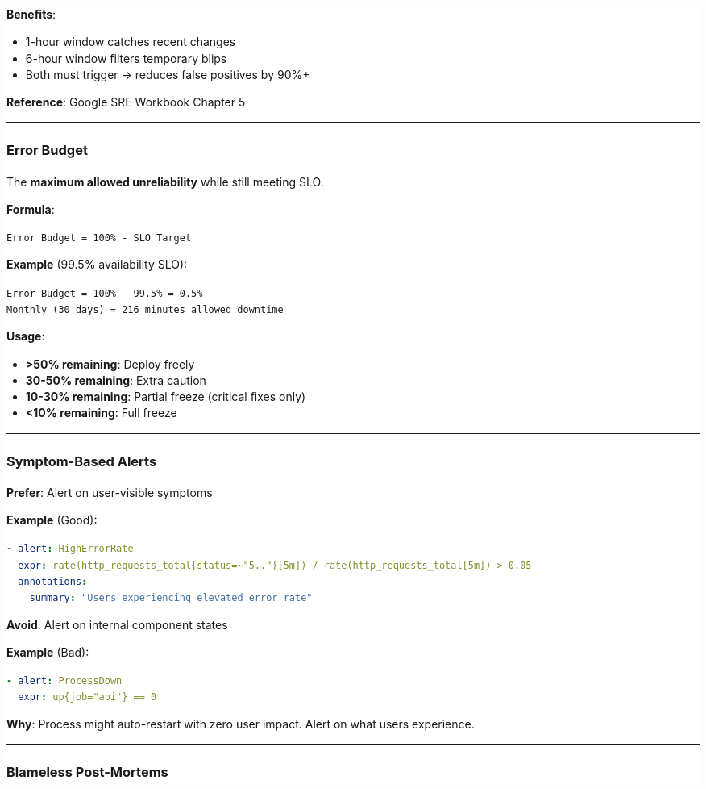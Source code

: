 **Benefits**:
- 1-hour window catches recent changes
- 6-hour window filters temporary blips
- Both must trigger → reduces false positives by 90%+

**Reference**: Google SRE Workbook Chapter 5

---

### Error Budget

The **maximum allowed unreliability** while still meeting SLO.

**Formula**:
```
Error Budget = 100% - SLO Target
```

**Example** (99.5% availability SLO):
```
Error Budget = 100% - 99.5% = 0.5%
Monthly (30 days) = 216 minutes allowed downtime
```

**Usage**:
- **>50% remaining**: Deploy freely
- **30-50% remaining**: Extra caution
- **10-30% remaining**: Partial freeze (critical fixes only)
- **<10% remaining**: Full freeze

---

### Symptom-Based Alerts

**Prefer**: Alert on user-visible symptoms

**Example** (Good):
```yaml
- alert: HighErrorRate
  expr: rate(http_requests_total{status=~"5.."}[5m]) / rate(http_requests_total[5m]) > 0.05
  annotations:
    summary: "Users experiencing elevated error rate"
```

**Avoid**: Alert on internal component states

**Example** (Bad):
```yaml
- alert: ProcessDown
  expr: up{job="api"} == 0
```

**Why**: Process might auto-restart with zero user impact. Alert on what users experience.

---

### Blameless Post-Mortems
